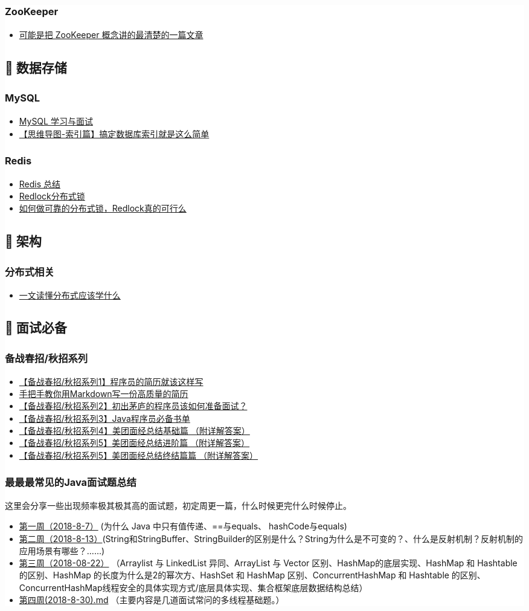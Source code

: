 ### ZooKeeper

* [可能是把 ZooKeeper 概念讲的最清楚的一篇文章](https://github.com/Snailclimb/Java_Guide/blob/master/主流框架/ZooKeeper.md)
  
## :floppy_disk: 数据存储

### MySQL

* [MySQL 学习与面试](https://github.com/Snailclimb/Java_Guide/blob/master/数据存储/MySQL.md)
* [【思维导图-索引篇】搞定数据库索引就是这么简单](https://github.com/Snailclimb/Java_Guide/blob/master/数据存储/MySQL%20Index.md)

### Redis

* [Redis 总结](https://github.com/Snailclimb/Java_Guide/blob/master/数据存储/Redis/Redis.md)
* [Redlock分布式锁](https://github.com/Snailclimb/Java_Guide/blob/master/数据存储/Redis/Redlock分布式锁.md)
* [如何做可靠的分布式锁，Redlock真的可行么](https://github.com/Snailclimb/Java_Guide/blob/master/数据存储/Redis/如何做可靠的分布式锁，Redlock真的可行么.md)

## :punch: 架构

### 分布式相关

* [一文读懂分布式应该学什么](https://github.com/Snailclimb/Java_Guide/blob/master/架构/分布式.md)

## :musical_note: 面试必备

### 备战春招/秋招系列

* [【备战春招/秋招系列1】程序员的简历就该这样写](https://github.com/Snailclimb/Java-Guide/blob/master/面试必备/程序员的简历之道.md)
* [手把手教你用Markdown写一份高质量的简历](https://github.com/Snailclimb/Java-Guide/blob/master/面试必备/手把手教你用Markdown写一份高质量的简历.md)
* [【备战春招/秋招系列2】初出茅庐的程序员该如何准备面试？](https://github.com/Snailclimb/Java-Guide/blob/master/面试必备/interviewPrepare.md)
* [【备战春招/秋招系列3】Java程序员必备书单](https://github.com/Snailclimb/Java-Guide/blob/master/面试必备/books.md)   
* [ 【备战春招/秋招系列4】美团面经总结基础篇 （附详解答案）](https://github.com/Snailclimb/Java-Guide/blob/master/面试必备/美团-基础篇.md)
* [ 【备战春招/秋招系列5】美团面经总结进阶篇 （附详解答案）](https://github.com/Snailclimb/Java-Guide/blob/master/面试必备/美团-进阶篇.md)
* [ 【备战春招/秋招系列5】美团面经总结终结篇篇 （附详解答案）](https://github.com/Snailclimb/Java-Guide/blob/master/面试必备/美团-终结篇.md)

### 最最最常见的Java面试题总结
   
这里会分享一些出现频率极其极其高的面试题，初定周更一篇，什么时候更完什么时候停止。
   
* [第一周（2018-8-7）](https://github.com/Snailclimb/Java-Guide/blob/master/面试必备/最最最常见的Java面试题总结/第一周（2018-8-7）.md) (为什么 Java 中只有值传递、==与equals、 hashCode与equals)
* [第二周（2018-8-13）](https://github.com/Snailclimb/Java-Guide/blob/master/面试必备/最最最常见的Java面试题总结/第二周(2018-8-13).md)(String和StringBuffer、StringBuilder的区别是什么？String为什么是不可变的？、什么是反射机制？反射机制的应用场景有哪些？......)
* [第三周（2018-08-22）](https://github.com/Snailclimb/Java-Guide/blob/master/Java相关/这几道Java集合框架面试题几乎必问.md) （Arraylist 与 LinkedList 异同、ArrayList 与 Vector 区别、HashMap的底层实现、HashMap 和 Hashtable 的区别、HashMap 的长度为什么是2的幂次方、HashSet 和 HashMap 区别、ConcurrentHashMap 和 Hashtable 的区别、ConcurrentHashMap线程安全的具体实现方式/底层具体实现、集合框架底层数据结构总结）
* [第四周(2018-8-30).md](https://github.com/Snailclimb/Java-Guide/blob/master/面试必备/最最最常见的Java面试题总结/第四周(2018-8-30).md) （主要内容是几道面试常问的多线程基础题。）
